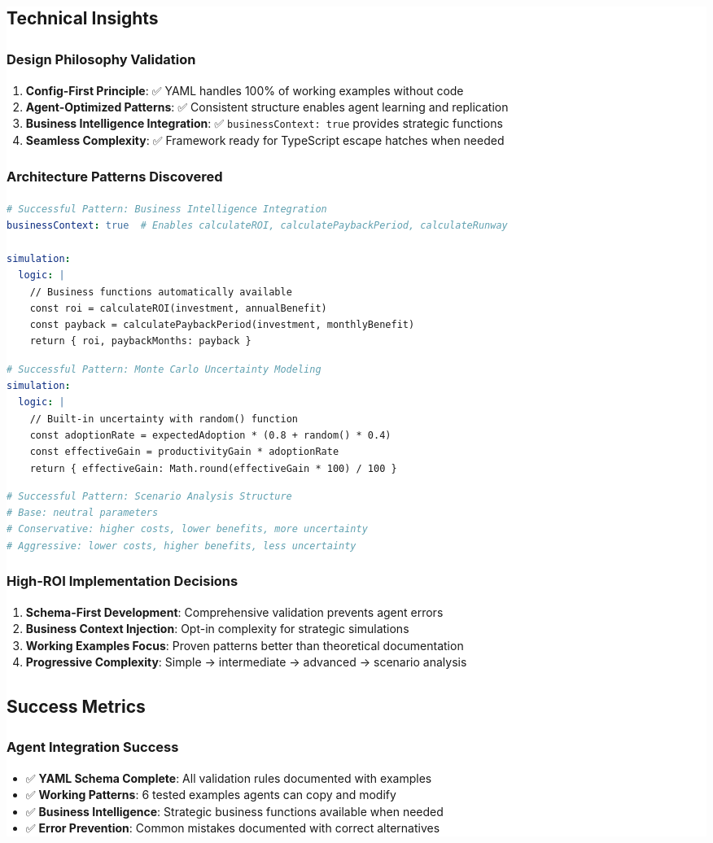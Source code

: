 ## Technical Insights

### **Design Philosophy Validation**
1. **Config-First Principle**: ✅ YAML handles 100% of working examples without code
2. **Agent-Optimized Patterns**: ✅ Consistent structure enables agent learning and replication  
3. **Business Intelligence Integration**: ✅ `businessContext: true` provides strategic functions
4. **Seamless Complexity**: ✅ Framework ready for TypeScript escape hatches when needed

### **Architecture Patterns Discovered**
```yaml
# Successful Pattern: Business Intelligence Integration
businessContext: true  # Enables calculateROI, calculatePaybackPeriod, calculateRunway

simulation:
  logic: |
    // Business functions automatically available
    const roi = calculateROI(investment, annualBenefit)
    const payback = calculatePaybackPeriod(investment, monthlyBenefit)
    return { roi, paybackMonths: payback }
```

```yaml
# Successful Pattern: Monte Carlo Uncertainty Modeling
simulation:
  logic: |
    // Built-in uncertainty with random() function
    const adoptionRate = expectedAdoption * (0.8 + random() * 0.4)
    const effectiveGain = productivityGain * adoptionRate
    return { effectiveGain: Math.round(effectiveGain * 100) / 100 }
```

```yaml
# Successful Pattern: Scenario Analysis Structure
# Base: neutral parameters
# Conservative: higher costs, lower benefits, more uncertainty
# Aggressive: lower costs, higher benefits, less uncertainty
```

### **High-ROI Implementation Decisions**
1. **Schema-First Development**: Comprehensive validation prevents agent errors
2. **Business Context Injection**: Opt-in complexity for strategic simulations
3. **Working Examples Focus**: Proven patterns better than theoretical documentation
4. **Progressive Complexity**: Simple → intermediate → advanced → scenario analysis

## Success Metrics

### **Agent Integration Success**
- ✅ **YAML Schema Complete**: All validation rules documented with examples
- ✅ **Working Patterns**: 6 tested examples agents can copy and modify
- ✅ **Business Intelligence**: Strategic business functions available when needed
- ✅ **Error Prevention**: Common mistakes documented with correct alternatives
